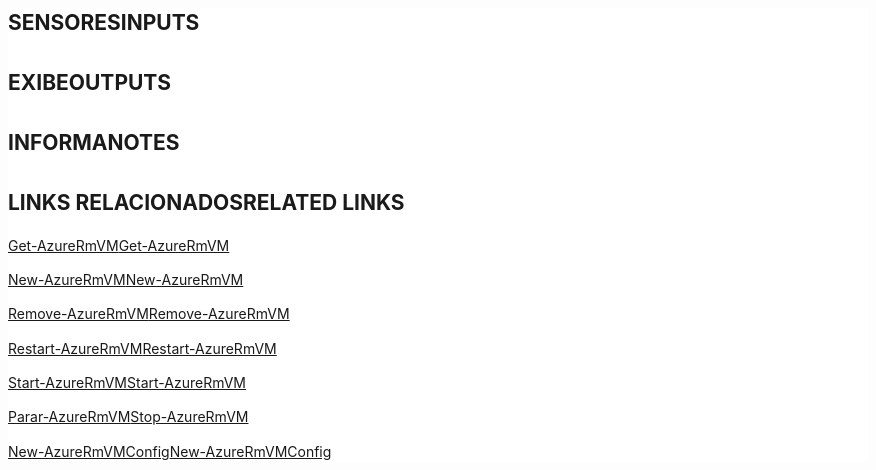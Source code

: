 ## <span data-ttu-id="e92c1-142">SENSORES</span><span class="sxs-lookup"><span data-stu-id="e92c1-142">INPUTS</span></span>

## <span data-ttu-id="e92c1-143">EXIBE</span><span class="sxs-lookup"><span data-stu-id="e92c1-143">OUTPUTS</span></span>

## <span data-ttu-id="e92c1-144">INFORMA</span><span class="sxs-lookup"><span data-stu-id="e92c1-144">NOTES</span></span>

## <span data-ttu-id="e92c1-145">LINKS RELACIONADOS</span><span class="sxs-lookup"><span data-stu-id="e92c1-145">RELATED LINKS</span></span>

[<span data-ttu-id="e92c1-146">Get-AzureRmVM</span><span class="sxs-lookup"><span data-stu-id="e92c1-146">Get-AzureRmVM</span></span>](./Get-AzureRmVM.md)

[<span data-ttu-id="e92c1-147">New-AzureRmVM</span><span class="sxs-lookup"><span data-stu-id="e92c1-147">New-AzureRmVM</span></span>](./New-AzureRmVM.md)

[<span data-ttu-id="e92c1-148">Remove-AzureRmVM</span><span class="sxs-lookup"><span data-stu-id="e92c1-148">Remove-AzureRmVM</span></span>](./Remove-AzureRmVM.md)

[<span data-ttu-id="e92c1-149">Restart-AzureRmVM</span><span class="sxs-lookup"><span data-stu-id="e92c1-149">Restart-AzureRmVM</span></span>](./Restart-AzureRmVM.md)

[<span data-ttu-id="e92c1-150">Start-AzureRmVM</span><span class="sxs-lookup"><span data-stu-id="e92c1-150">Start-AzureRmVM</span></span>](./Start-AzureRmVM.md)

[<span data-ttu-id="e92c1-151">Parar-AzureRmVM</span><span class="sxs-lookup"><span data-stu-id="e92c1-151">Stop-AzureRmVM</span></span>](./Stop-AzureRmVM.md)

[<span data-ttu-id="e92c1-152">New-AzureRmVMConfig</span><span class="sxs-lookup"><span data-stu-id="e92c1-152">New-AzureRmVMConfig</span></span>](./New-AzureRmVMConfig.md)


